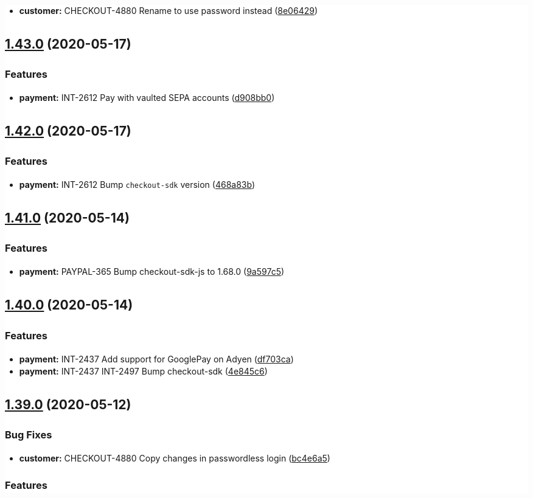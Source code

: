 * **customer:** CHECKOUT-4880 Rename to use password instead ([8e06429](https://github.com/bigcommerce/checkout-js/commit/8e06429))

## [1.43.0](https://github.com/bigcommerce/checkout-js/compare/v1.42.0...v1.43.0) (2020-05-17)


### Features

* **payment:** INT-2612 Pay with vaulted SEPA accounts ([d908bb0](https://github.com/bigcommerce/checkout-js/commit/d908bb0))

## [1.42.0](https://github.com/bigcommerce/checkout-js/compare/v1.41.0...v1.42.0) (2020-05-17)


### Features

* **payment:** INT-2612 Bump `checkout-sdk` version ([468a83b](https://github.com/bigcommerce/checkout-js/commit/468a83b))

## [1.41.0](https://github.com/bigcommerce/checkout-js/compare/v1.40.0...v1.41.0) (2020-05-14)


### Features

* **payment:** PAYPAL-365 Bump checkout-sdk-js to 1.68.0 ([9a597c5](https://github.com/bigcommerce/checkout-js/commit/9a597c5))

## [1.40.0](https://github.com/bigcommerce/checkout-js/compare/v1.39.0...v1.40.0) (2020-05-14)


### Features

* **payment:** INT-2437 Add support for GooglePay on Adyen ([df703ca](https://github.com/bigcommerce/checkout-js/commit/df703ca))
* **payment:** INT-2437 INT-2497 Bump checkout-sdk ([4e845c6](https://github.com/bigcommerce/checkout-js/commit/4e845c6))

## [1.39.0](https://github.com/bigcommerce/checkout-js/compare/v1.38.0...v1.39.0) (2020-05-12)


### Bug Fixes

* **customer:** CHECKOUT-4880 Copy changes in passwordless login ([bc4e6a5](https://github.com/bigcommerce/checkout-js/commit/bc4e6a5))


### Features
